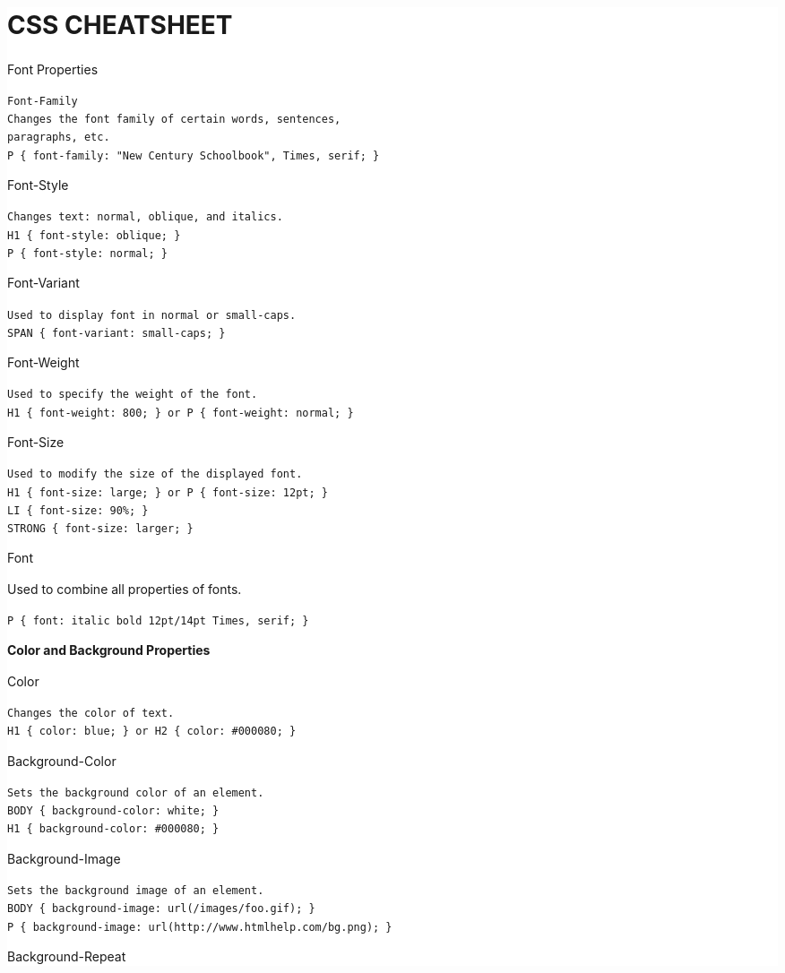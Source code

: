 
# CSS CHEATSHEET

Font Properties

    Font-Family
    Changes the font family of certain words, sentences,
    paragraphs, etc.
    P { font-family: "New Century Schoolbook", Times, serif; }
                                  
Font-Style

    Changes text: normal, oblique, and italics.
    H1 { font-style: oblique; }
    P { font-style: normal; }
        
Font-Variant

    Used to display font in normal or small-caps.
    SPAN { font-variant: small-caps; }

Font-Weight

    Used to specify the weight of the font.
    H1 { font-weight: 800; } or P { font-weight: normal; }

Font-Size

    Used to modify the size of the displayed font.
    H1 { font-size: large; } or P { font-size: 12pt; }
    LI { font-size: 90%; }
    STRONG { font-size: larger; }
 
Font

   Used to combine all properties of fonts.

    P { font: italic bold 12pt/14pt Times, serif; }


**Color and Background Properties**
    
Color

    Changes the color of text.
    H1 { color: blue; } or H2 { color: #000080; }

Background-Color

    Sets the background color of an element.
    BODY { background-color: white; }
    H1 { background-color: #000080; }

Background-Image

    Sets the background image of an element.
    BODY { background-image: url(/images/foo.gif); }
    P { background-image: url(http://www.htmlhelp.com/bg.png); }

Background-Repeat
